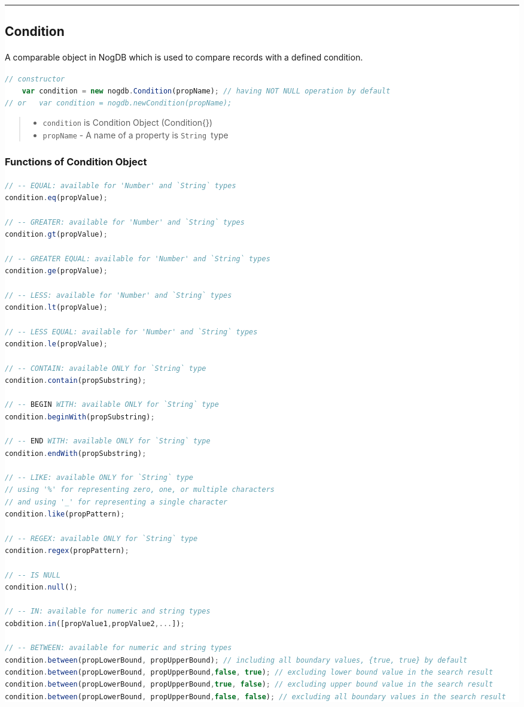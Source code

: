 ------------

## Condition
A comparable object in NogDB which is used to compare records with a defined condition.

```javascript
// constructor
	var condition = new nogdb.Condition(propName); // having NOT NULL operation by default
// or	var condition = nogdb.newCondition(propName);
```
> - `condition` is Condition Object (Condition{})
> - `propName` - A name of a property is `String `type

### Functions of Condition Object
```javascript
// -- EQUAL: available for 'Number' and `String` types
condition.eq(propValue);

// -- GREATER: available for 'Number' and `String` types
condition.gt(propValue);

// -- GREATER EQUAL: available for 'Number' and `String` types
condition.ge(propValue);

// -- LESS: available for 'Number' and `String` types
condition.lt(propValue);

// -- LESS EQUAL: available for 'Number' and `String` types
condition.le(propValue);

// -- CONTAIN: available ONLY for `String` type
condition.contain(propSubstring);

// -- BEGIN WITH: available ONLY for `String` type
condition.beginWith(propSubstring);

// -- END WITH: available ONLY for `String` type
condition.endWith(propSubstring);

// -- LIKE: available ONLY for `String` type
// using '%' for representing zero, one, or multiple characters
// and using '_' for representing a single character
condition.like(propPattern);

// -- REGEX: available ONLY for `String` type
condition.regex(propPattern);

// -- IS NULL
condition.null();

// -- IN: available for numeric and string types
cobdition.in([propValue1,propValue2,...]);

// -- BETWEEN: available for numeric and string types
condition.between(propLowerBound, propUpperBound); // including all boundary values, {true, true} by default
condition.between(propLowerBound, propUpperBound,false, true); // excluding lower bound value in the search result
condition.between(propLowerBound, propUpperBound,true, false); // excluding upper bound value in the search result
condition.between(propLowerBound, propUpperBound,false, false); // excluding all boundary values in the search result

```